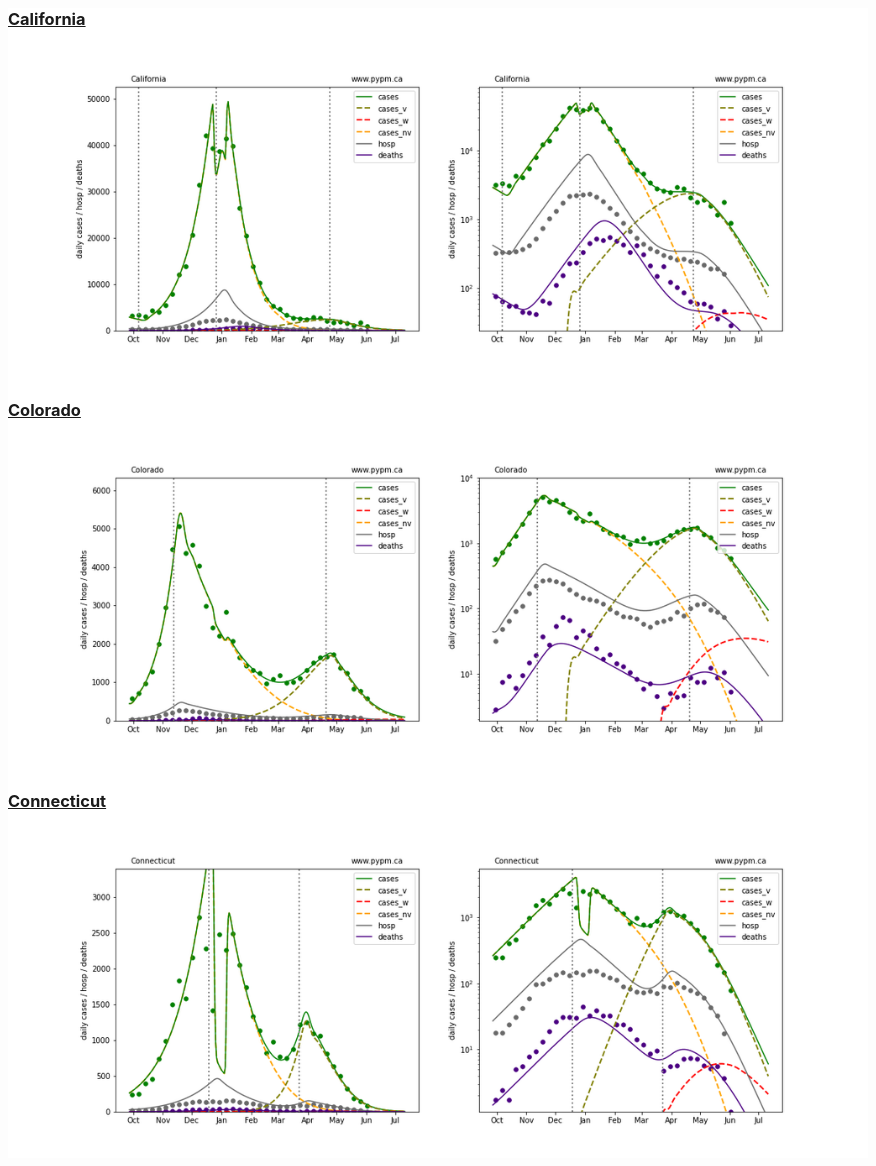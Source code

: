 ### [California](img/ca_2_9_0606.pdf)

![ca](img/ca_2_9_0606.png)

### [Colorado](img/co_2_9_0606.pdf)

![co](img/co_2_9_0606.png)

### [Connecticut](img/ct_2_9_0606.pdf)

![ct](img/ct_2_9_0606.png)
